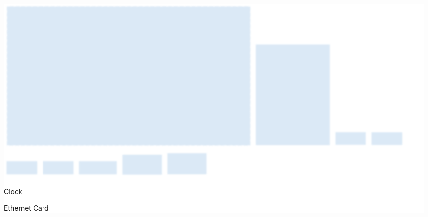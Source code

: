 ![](../assets/images/7c5a80db746c.png)![](../assets/images/569dbd266214.png)![](../assets/images/d23919fbc240.png)![](../assets/images/e9b7d3fc4718.png)![](../assets/images/c64b4c623264.png)![](../assets/images/a2908beb63d9.png)![](../assets/images/bf3a97744524.png)![](../assets/images/7a73164a69d3.png)![](../assets/images/ee514d7e9e98.png)

Clock

Ethernet Card
